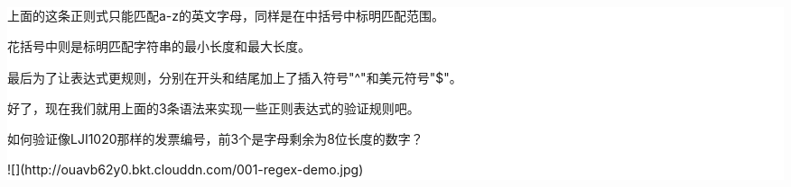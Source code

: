 上面的这条正则式只能匹配a-z的英文字母，同样是在中括号中标明匹配范围。

花括号中则是标明匹配字符串的最小长度和最大长度。

最后为了让表达式更规则，分别在开头和结尾加上了插入符号"^"和美元符号"$"。

好了，现在我们就用上面的3条语法来实现一些正则表达式的验证规则吧。

</blockquote><p style="white-space: normal;">如何验证像LJI1020那样的发票编号，前3个是字母剩余为8位长度的数字？</p>
![](http://ouavb62y0.bkt.clouddn.com/001-regex-demo.jpg)